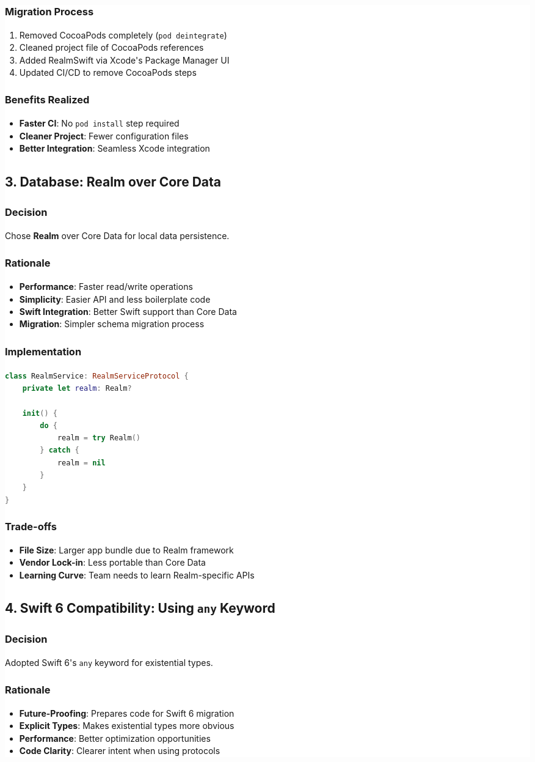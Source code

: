 ### Migration Process
1. Removed CocoaPods completely (`pod deintegrate`)
2. Cleaned project file of CocoaPods references
3. Added RealmSwift via Xcode's Package Manager UI
4. Updated CI/CD to remove CocoaPods steps

### Benefits Realized
- **Faster CI**: No `pod install` step required
- **Cleaner Project**: Fewer configuration files
- **Better Integration**: Seamless Xcode integration

## 3. Database: Realm over Core Data

### Decision
Chose **Realm** over Core Data for local data persistence.

### Rationale
- **Performance**: Faster read/write operations
- **Simplicity**: Easier API and less boilerplate code
- **Swift Integration**: Better Swift support than Core Data
- **Migration**: Simpler schema migration process

### Implementation
```swift
class RealmService: RealmServiceProtocol {
    private let realm: Realm?
    
    init() {
        do {
            realm = try Realm()
        } catch {
            realm = nil
        }
    }
}
```

### Trade-offs
- **File Size**: Larger app bundle due to Realm framework
- **Vendor Lock-in**: Less portable than Core Data
- **Learning Curve**: Team needs to learn Realm-specific APIs

## 4. Swift 6 Compatibility: Using `any` Keyword

### Decision
Adopted Swift 6's `any` keyword for existential types.

### Rationale
- **Future-Proofing**: Prepares code for Swift 6 migration
- **Explicit Types**: Makes existential types more obvious
- **Performance**: Better optimization opportunities
- **Code Clarity**: Clearer intent when using protocols
